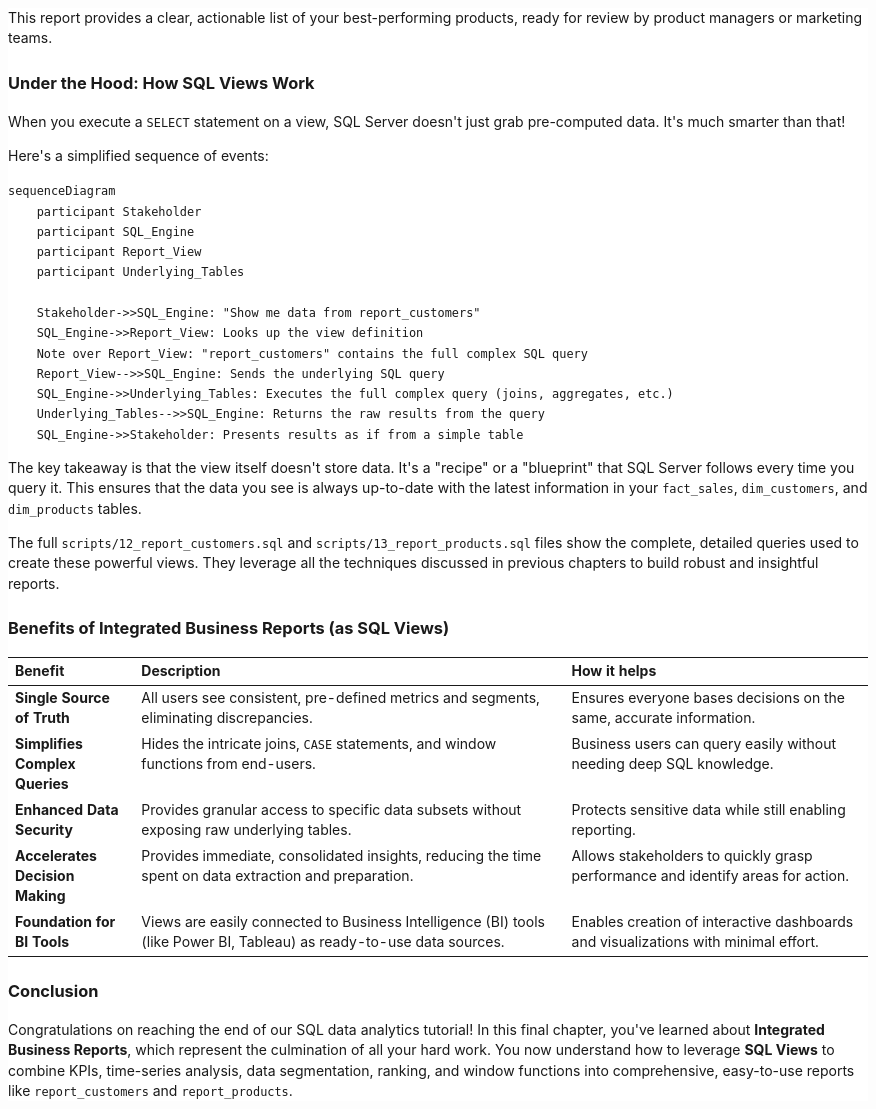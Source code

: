 This report provides a clear, actionable list of your best-performing products, ready for review by product managers or marketing teams.

### Under the Hood: How SQL Views Work

When you execute a `SELECT` statement on a view, SQL Server doesn't just grab pre-computed data. It's much smarter than that!

Here's a simplified sequence of events:

```mermaid
sequenceDiagram
    participant Stakeholder
    participant SQL_Engine
    participant Report_View
    participant Underlying_Tables

    Stakeholder->>SQL_Engine: "Show me data from report_customers"
    SQL_Engine->>Report_View: Looks up the view definition
    Note over Report_View: "report_customers" contains the full complex SQL query
    Report_View-->>SQL_Engine: Sends the underlying SQL query
    SQL_Engine->>Underlying_Tables: Executes the full complex query (joins, aggregates, etc.)
    Underlying_Tables-->>SQL_Engine: Returns the raw results from the query
    SQL_Engine->>Stakeholder: Presents results as if from a simple table
```

The key takeaway is that the view itself doesn't store data. It's a "recipe" or a "blueprint" that SQL Server follows every time you query it. This ensures that the data you see is always up-to-date with the latest information in your `fact_sales`, `dim_customers`, and `dim_products` tables.

The full `scripts/12_report_customers.sql` and `scripts/13_report_products.sql` files show the complete, detailed queries used to create these powerful views. They leverage all the techniques discussed in previous chapters to build robust and insightful reports.

### Benefits of Integrated Business Reports (as SQL Views)

| Benefit             | Description                                                                                                                              | How it helps                                                                      |
| :------------------ | :--------------------------------------------------------------------------------------------------------------------------------------- | :-------------------------------------------------------------------------------- |
| **Single Source of Truth** | All users see consistent, pre-defined metrics and segments, eliminating discrepancies.                                            | Ensures everyone bases decisions on the same, accurate information.               |
| **Simplifies Complex Queries** | Hides the intricate joins, `CASE` statements, and window functions from end-users.                                            | Business users can query easily without needing deep SQL knowledge.               |
| **Enhanced Data Security** | Provides granular access to specific data subsets without exposing raw underlying tables.                                           | Protects sensitive data while still enabling reporting.                           |
| **Accelerates Decision Making** | Provides immediate, consolidated insights, reducing the time spent on data extraction and preparation.                         | Allows stakeholders to quickly grasp performance and identify areas for action.   |
| **Foundation for BI Tools** | Views are easily connected to Business Intelligence (BI) tools (like Power BI, Tableau) as ready-to-use data sources.             | Enables creation of interactive dashboards and visualizations with minimal effort. |

### Conclusion

Congratulations on reaching the end of our SQL data analytics tutorial! In this final chapter, you've learned about **Integrated Business Reports**, which represent the culmination of all your hard work. You now understand how to leverage **SQL Views** to combine KPIs, time-series analysis, data segmentation, ranking, and window functions into comprehensive, easy-to-use reports like `report_customers` and `report_products`.
